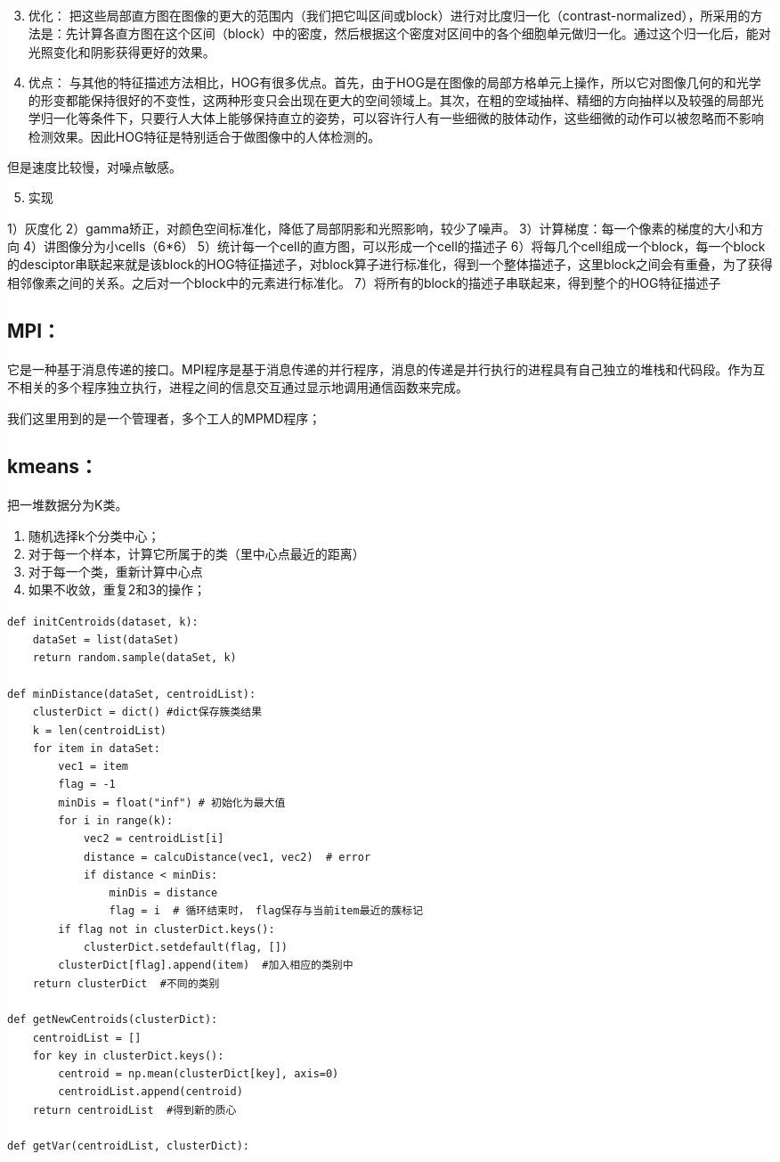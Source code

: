 3. 优化：
  把这些局部直方图在图像的更大的范围内（我们把它叫区间或block）进行对比度归一化（contrast-normalized），所采用的方法是：先计算各直方图在这个区间（block）中的密度，然后根据这个密度对区间中的各个细胞单元做归一化。通过这个归一化后，能对光照变化和阴影获得更好的效果。

4. 优点：
  与其他的特征描述方法相比，HOG有很多优点。首先，由于HOG是在图像的局部方格单元上操作，所以它对图像几何的和光学的形变都能保持很好的不变性，这两种形变只会出现在更大的空间领域上。其次，在粗的空域抽样、精细的方向抽样以及较强的局部光学归一化等条件下，只要行人大体上能够保持直立的姿势，可以容许行人有一些细微的肢体动作，这些细微的动作可以被忽略而不影响检测效果。因此HOG特征是特别适合于做图像中的人体检测的。

但是速度比较慢，对噪点敏感。

5. 实现

1）灰度化
2）gamma矫正，对颜色空间标准化，降低了局部阴影和光照影响，较少了噪声。
3）计算梯度：每一个像素的梯度的大小和方向
4）讲图像分为小cells（6*6）
5）统计每一个cell的直方图，可以形成一个cell的描述子
6）将每几个cell组成一个block，每一个block的desciptor串联起来就是该block的HOG特征描述子，对block算子进行标准化，得到一个整体描述子，这里block之间会有重叠，为了获得相邻像素之间的关系。之后对一个block中的元素进行标准化。
7）将所有的block的描述子串联起来，得到整个的HOG特征描述子

## MPI：

它是一种基于消息传递的接口。MPI程序是基于消息传递的并行程序，消息的传递是并行执行的进程具有自己独立的堆栈和代码段。作为互不相关的多个程序独立执行，进程之间的信息交互通过显示地调用通信函数来完成。

我们这里用到的是一个管理者，多个工人的MPMD程序；

## kmeans：
把一堆数据分为K类。
1. 随机选择k个分类中心；
2. 对于每一个样本，计算它所属于的类（里中心点最近的距离）
3. 对于每一个类，重新计算中心点
4. 如果不收敛，重复2和3的操作；

```
def initCentroids(dataset, k):
    dataSet = list(dataSet)
    return random.sample(dataSet, k)
	
def minDistance(dataSet, centroidList):
    clusterDict = dict() #dict保存簇类结果
    k = len(centroidList)
    for item in dataSet:
        vec1 = item
        flag = -1
        minDis = float("inf") # 初始化为最大值
        for i in range(k):
            vec2 = centroidList[i]
            distance = calcuDistance(vec1, vec2)  # error
            if distance < minDis:
                minDis = distance
                flag = i  # 循环结束时， flag保存与当前item最近的蔟标记
        if flag not in clusterDict.keys():
            clusterDict.setdefault(flag, [])
        clusterDict[flag].append(item)  #加入相应的类别中
    return clusterDict  #不同的类别

def getNewCentroids(clusterDict):
	centroidList = []
    for key in clusterDict.keys():
        centroid = np.mean(clusterDict[key], axis=0)
        centroidList.append(centroid)
    return centroidList  #得到新的质心

def getVar(centroidList, clusterDict):
```